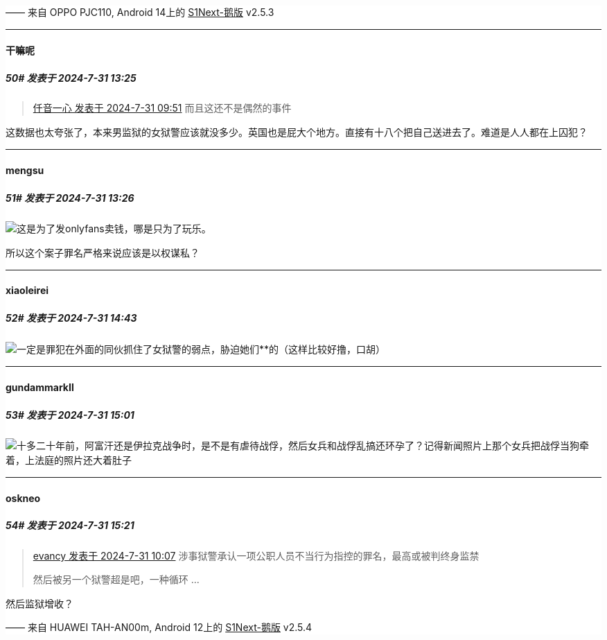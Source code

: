 —— 来自 OPPO PJC110, Android 14上的 [S1Next-鹅版](https://github.com/ykrank/S1-Next/releases) v2.5.3


*****

####  干嘛呢  
##### 50#       发表于 2024-7-31 13:25

<blockquote><a href="httphttps://bbs.saraba1st.com/2b/forum.php?mod=redirect&amp;goto=findpost&amp;pid=65751266&amp;ptid=2193393" target="_blank">仟音一心 发表于 2024-7-31 09:51</a>
而且这还不是偶然的事件</blockquote>
这数据也太夸张了，本来男监狱的女狱警应该就没多少。英国也是屁大个地方。直接有十八个把自己送进去了。难道是人人都在上囚犯？

*****

####  mengsu  
##### 51#       发表于 2024-7-31 13:26

<img src="https://static.saraba1st.com/image/smiley/face2017/037.png" referrerpolicy="no-referrer">这是为了发onlyfans卖钱，哪是只为了玩乐。

所以这个案子罪名严格来说应该是以权谋私？


*****

####  xiaoleirei  
##### 52#       发表于 2024-7-31 14:43

<img src="https://static.saraba1st.com/image/smiley/face2017/152.png" referrerpolicy="no-referrer">一定是罪犯在外面的同伙抓住了女狱警的弱点，胁迫她们**的（这样比较好撸，口胡）


*****

####  gundammarkⅡ  
##### 53#       发表于 2024-7-31 15:01

<img src="https://static.saraba1st.com/image/smiley/face2017/002.png" referrerpolicy="no-referrer">十多二十年前，阿富汗还是伊拉克战争时，是不是有虐待战俘，然后女兵和战俘乱搞还环孕了？记得新闻照片上那个女兵把战俘当狗牵着，上法庭的照片还大着肚子


*****

####  oskneo  
##### 54#       发表于 2024-7-31 15:21

<blockquote><a href="httphttps://bbs.saraba1st.com/2b/forum.php?mod=redirect&amp;goto=findpost&amp;pid=65751445&amp;ptid=2193393" target="_blank">evancy 发表于 2024-7-31 10:07</a>
涉事狱警承认一项公职人员不当行为指控的罪名，最高或被判终身监禁

然后被另一个狱警超是吧，一种循环 ...</blockquote>
然后监狱增收？

—— 来自 HUAWEI TAH-AN00m, Android 12上的 [S1Next-鹅版](https://github.com/ykrank/S1-Next/releases) v2.5.4

